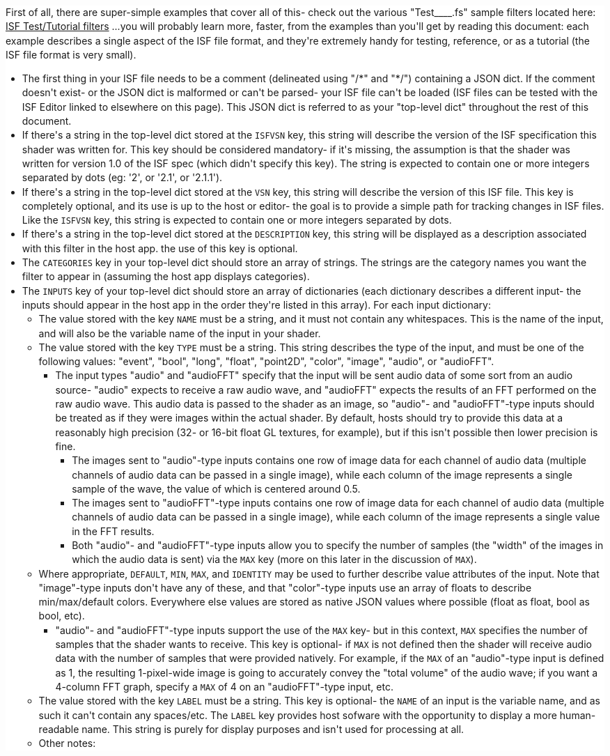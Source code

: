 First of all, there are super-simple examples that cover all of this- check out the various "Test____.fs" sample filters located here:
[ISF Test/Tutorial filters](https://vidvox.net/rays_oddsnends/ISF%20tests+tutorials.zip)
...you will probably learn more, faster, from the examples than you'll get by reading this document: each example describes a single aspect of the ISF file format, and they're extremely handy for testing, reference, or as a tutorial (the ISF file format is very small).

- The first thing in your ISF file needs to be a comment (delineated using "/\*" and "\*/") containing a JSON dict. If the comment doesn't exist- or the JSON dict is malformed or can't be parsed- your ISF file can't be loaded (ISF files can be tested with the ISF Editor linked to elsewhere on this page). This JSON dict is referred to as your "top-level dict" throughout the rest of this document.
- If there's a string in the top-level dict stored at the `ISFVSN` key, this string will describe the version of the ISF specification this shader was written for.  This key should be considered mandatory- if it's missing, the assumption is that the shader was written for version 1.0 of the ISF spec (which didn't specify this key).  The string is expected to contain one or more integers separated by dots (eg: '2', or '2.1', or '2.1.1').
- If there's a string in the top-level dict stored at the `VSN` key, this string will describe the version of this ISF file.    This key is completely optional, and its use is up to the host or editor- the goal is to provide a simple path for tracking changes in ISF files.  Like the `ISFVSN` key, this string is expected to contain one or more integers separated by dots.
- If there's a string in the top-level dict stored at the `DESCRIPTION` key, this string will be displayed as a description associated with this filter in the host app. the use of this key is optional.
- The `CATEGORIES` key in your top-level dict should store an array of strings. The strings are the category names you want the filter to appear in (assuming the host app displays categories).
- The `INPUTS` key of your top-level dict should store an array of dictionaries (each dictionary describes a different input- the inputs should appear in the host app in the order they're listed in this array). For each input dictionary:
  - The value stored with the key `NAME` must be a string, and it must not contain any whitespaces. This is the name of the input, and will also be the variable name of the input in your shader.
  - The value stored with the key `TYPE` must be a string. This string describes the type of the input, and must be one of the following values: "event", "bool", "long", "float", "point2D", "color", "image", "audio", or "audioFFT".
    - The input types "audio" and "audioFFT" specify that the input will be sent audio data of some sort from an audio source- "audio" expects to receive a raw audio wave, and "audioFFT" expects the results of an FFT performed on the raw audio wave.  This audio data is passed to the shader as an image, so "audio"- and "audioFFT"-type inputs should be treated as if they were images within the actual shader.  By default, hosts should try to provide this data at a reasonably high precision (32- or 16-bit float GL textures, for example), but if this isn't possible then lower precision is fine.
      - The images sent to "audio"-type inputs contains one row of image data for each channel of audio data (multiple channels of audio data can be passed in a single image), while each column of the image represents a single sample of the wave, the value of which is centered around 0.5.
      - The images sent to "audioFFT"-type inputs contains one row of image data for each channel of audio data (multiple channels of audio data can be passed in a single image), while each column of the image represents a single value in the FFT results.
      - Both "audio"- and "audioFFT"-type inputs allow you to specify the number of samples (the "width" of the images in which the audio data is sent) via the `MAX` key (more on this later in the discussion of `MAX`).
  - Where appropriate, `DEFAULT`, `MIN`, `MAX`, and `IDENTITY` may be used to further describe value attributes of the input. Note that "image"-type inputs don't have any of these, and that "color"-type inputs use an array of floats to describe min/max/default colors. Everywhere else values are stored as native JSON values where possible (float as float, bool as bool, etc).
    - "audio"- and "audioFFT"-type inputs support the use of the `MAX` key- but in this context, `MAX` specifies the number of samples that the shader wants to receive.  This key is optional- if `MAX` is not defined then the shader will receive audio data with the number of samples that were provided natively.  For example, if the `MAX` of an "audio"-type input is defined as 1, the resulting 1-pixel-wide image is going to accurately convey the "total volume" of the audio wave; if you want a 4-column FFT graph, specify a `MAX` of 4 on an "audioFFT"-type input, etc.
  - The value stored with the key `LABEL` must be a string. This key is optional- the `NAME` of an input is the variable name, and as such it can't contain any spaces/etc. The `LABEL` key provides host sofware with the opportunity to display a more human-readable name. This string is purely for display purposes and isn't used for processing at all.
  - Other notes: